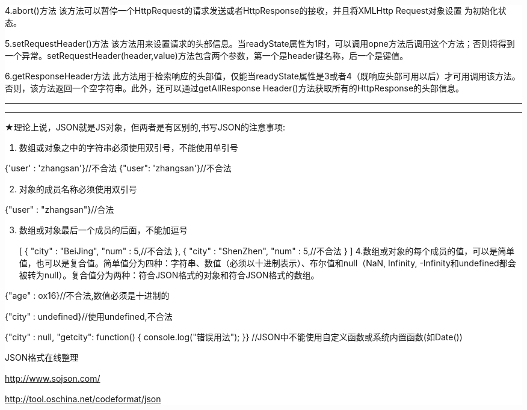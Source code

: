 4.abort()方法
该方法可以暂停一个HttpRequest的请求发送或者HttpResponse的接收，并且将XMLHttp Request对象设置 为初始化状态。


5.setRequestHeader()方法
该方法用来设置请求的头部信息。当readyState属性为1时，可以调用opne方法后调用这个方法；否则将得到一个异常。setRequestHeader(header,value)方法包含两个参数，第一个是header键名称，后一个是键值。

6.getResponseHeader方法
此方法用于检索响应的头部值，仅能当readyState属性是3或者4（既响应头部可用以后）才可用调用该方法。否则，该方法返回一个空字符串。此外，还可以通过getAllResponse Header()方法获取所有的HttpResponse的头部信息。



----------------------------------------------------------------------------------------



----------------------------------------------------------------------------------------------------------

★理论上说，JSON就是JS对象，但两者是有区别的,书写JSON的注意事项:

1. 数组或对象之中的字符串必须使用双引号，不能使用单引号

{'user' : 'zhangsan'}//不合法
{"user": 'zhangsan'}//不合法


2. 对象的成员名称必须使用双引号

{"user" : "zhangsan"}//合法


3. 数组或对象最后一个成员的后面，不能加逗号

	[
	  {
	      "city" : "BeiJing",
	      "num" : 5,//不合法
	   }, 
	  {
	      "city" : "ShenZhen",
	      "num" : 5,//不合法
	  }
	]
4.数组或对象的每个成员的值，可以是简单值，也可以是复合值。简单值分为四种：字符串、数值（必须以十进制表示）、布尔值和null（NaN, Infinity, -Infinity和undefined都会被转为null）。复合值分为两种：符合JSON格式的对象和符合JSON格式的数组。


{"age" : ox16}//不合法,数值必须是十进制的

{"city" : undefined}//使用undefined,不合法

{"city" : null,
"getcity": function() {
 console.log("错误用法");
}}
//JSON中不能使用自定义函数或系统内置函数(如Date())


JSON格式在线整理

http://www.sojson.com/

http://tool.oschina.net/codeformat/json




